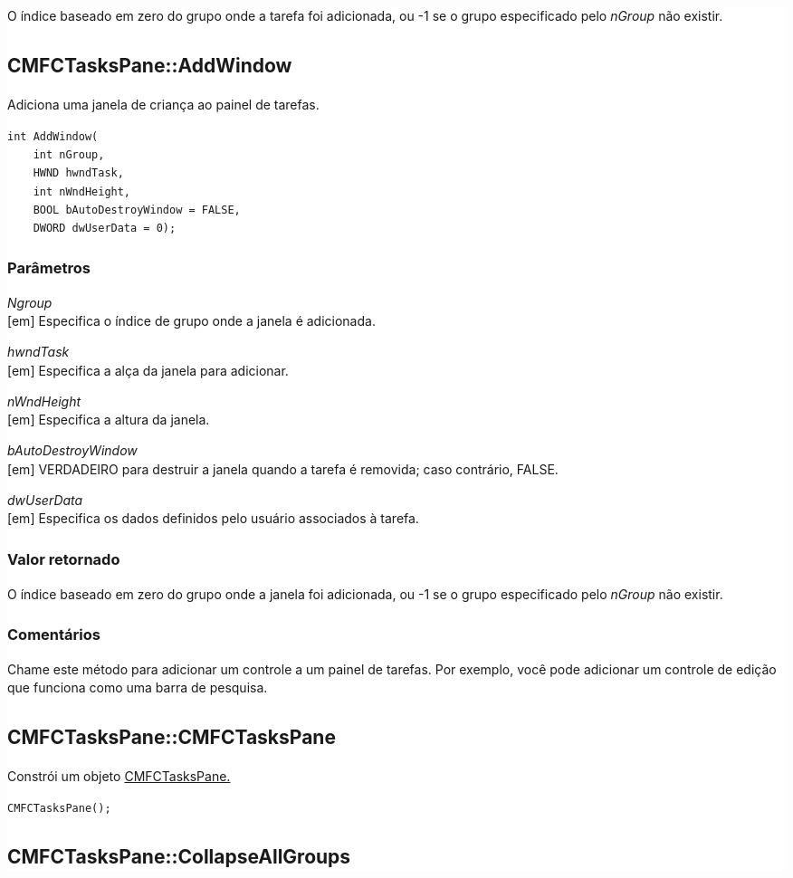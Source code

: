 O índice baseado em zero do grupo onde a tarefa foi adicionada, ou -1 se o grupo especificado pelo *nGroup* não existir.

## <a name="cmfctaskspaneaddwindow"></a><a name="addwindow"></a>CMFCTasksPane::AddWindow

Adiciona uma janela de criança ao painel de tarefas.

```
int AddWindow(
    int nGroup,
    HWND hwndTask,
    int nWndHeight,
    BOOL bAutoDestroyWindow = FALSE,
    DWORD dwUserData = 0);
```

### <a name="parameters"></a>Parâmetros

*Ngroup*<br/>
[em] Especifica o índice de grupo onde a janela é adicionada.

*hwndTask*<br/>
[em] Especifica a alça da janela para adicionar.

*nWndHeight*<br/>
[em] Especifica a altura da janela.

*bAutoDestroyWindow*<br/>
[em] VERDADEIRO para destruir a janela quando a tarefa é removida; caso contrário, FALSE.

*dwUserData*<br/>
[em] Especifica os dados definidos pelo usuário associados à tarefa.

### <a name="return-value"></a>Valor retornado

O índice baseado em zero do grupo onde a janela foi adicionada, ou -1 se o grupo especificado pelo *nGroup* não existir.

### <a name="remarks"></a>Comentários

Chame este método para adicionar um controle a um painel de tarefas. Por exemplo, você pode adicionar um controle de edição que funciona como uma barra de pesquisa.

## <a name="cmfctaskspanecmfctaskspane"></a><a name="cmfctaskspane"></a>CMFCTasksPane::CMFCTasksPane

Constrói um objeto [CMFCTasksPane.](../../mfc/reference/cmfctaskspane-class.md)

```
CMFCTasksPane();
```

## <a name="cmfctaskspanecollapseallgroups"></a><a name="collapseallgroups"></a>CMFCTasksPane::CollapseAllGroups
